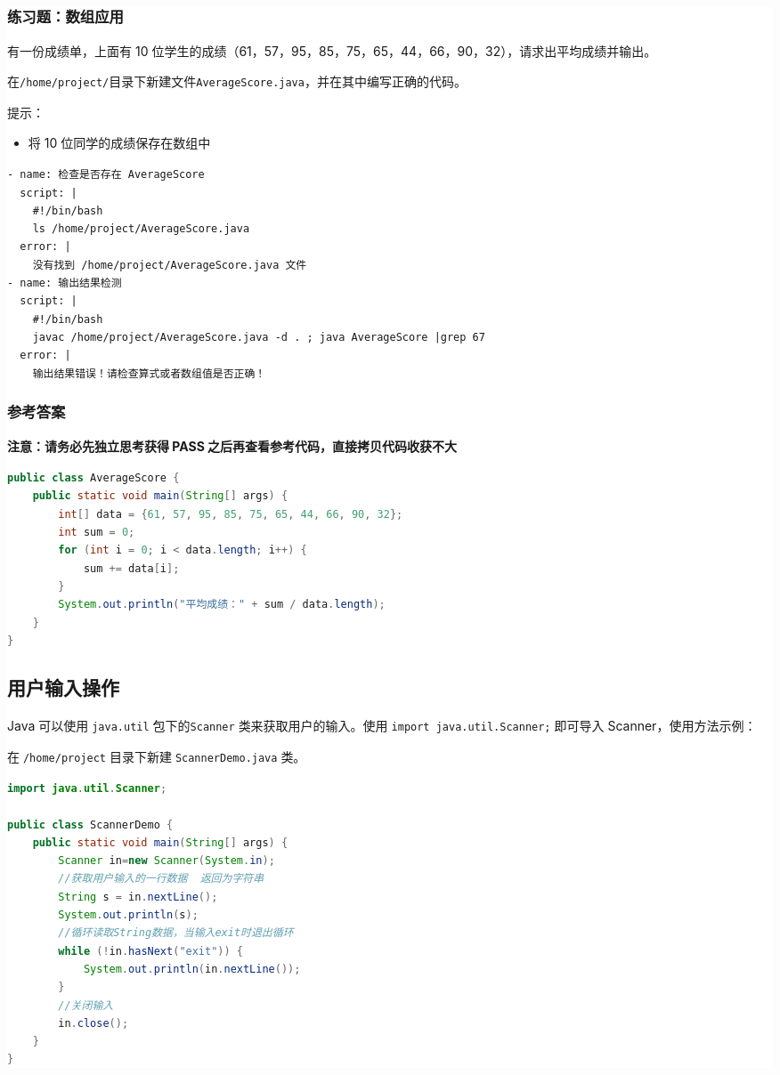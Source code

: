 ### 练习题：数组应用

有一份成绩单，上面有 10 位学生的成绩（61，57，95，85，75，65，44，66，90，32），请求出平均成绩并输出。

在`/home/project/`目录下新建文件`AverageScore.java`，并在其中编写正确的代码。

提示：

- 将 10 位同学的成绩保存在数组中

```checker
- name: 检查是否存在 AverageScore
  script: |
    #!/bin/bash
    ls /home/project/AverageScore.java
  error: |
    没有找到 /home/project/AverageScore.java 文件
- name: 输出结果检测
  script: |
    #!/bin/bash
    javac /home/project/AverageScore.java -d . ; java AverageScore |grep 67
  error: |
    输出结果错误！请检查算式或者数组值是否正确！
```

### 参考答案

**注意：请务必先独立思考获得 PASS 之后再查看参考代码，直接拷贝代码收获不大**

```java
public class AverageScore {
    public static void main(String[] args) {
        int[] data = {61, 57, 95, 85, 75, 65, 44, 66, 90, 32};
        int sum = 0;
        for (int i = 0; i < data.length; i++) {
            sum += data[i];
        }
        System.out.println("平均成绩：" + sum / data.length);
    }
}
```

## 用户输入操作

Java 可以使用 `java.util` 包下的`Scanner` 类来获取用户的输入。使用 `import java.util.Scanner;` 即可导入 Scanner，使用方法示例：

在 `/home/project` 目录下新建 `ScannerDemo.java` 类。

```java
import java.util.Scanner;

public class ScannerDemo {
    public static void main(String[] args) {
        Scanner in=new Scanner(System.in);
        //获取用户输入的一行数据  返回为字符串
        String s = in.nextLine();
        System.out.println(s);
        //循环读取String数据，当输入exit时退出循环
        while (!in.hasNext("exit")) {
            System.out.println(in.nextLine());
        }
        //关闭输入
        in.close();
    }
}

```

